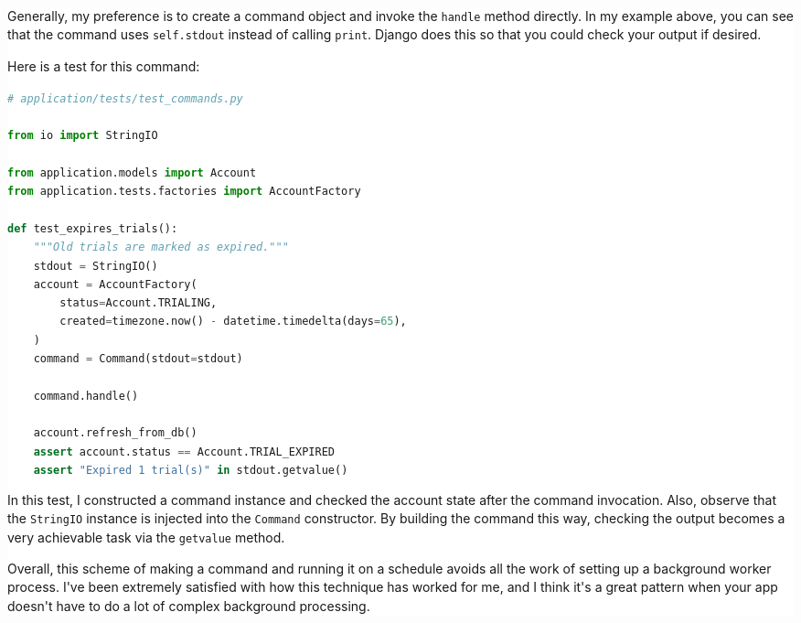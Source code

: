 Generally, my preference is to create a command object
and invoke the `handle` method directly.
In my example above,
you can see that the command uses `self.stdout`
instead of calling `print`.
Django does this so that you could check your output
if desired.

Here is a test for this command:

```python
# application/tests/test_commands.py

from io import StringIO

from application.models import Account
from application.tests.factories import AccountFactory

def test_expires_trials():
    """Old trials are marked as expired."""
    stdout = StringIO()
    account = AccountFactory(
        status=Account.TRIALING,
        created=timezone.now() - datetime.timedelta(days=65),
    )
    command = Command(stdout=stdout)

    command.handle()

    account.refresh_from_db()
    assert account.status == Account.TRIAL_EXPIRED
    assert "Expired 1 trial(s)" in stdout.getvalue()
```

In this test,
I constructed a command instance
and checked the account state
after the command invocation.
Also,
observe that the `StringIO` instance is injected
into the `Command` constructor.
By building the command this way,
checking the output becomes a very achievable task
via the `getvalue` method.

Overall,
this scheme of making a command
and running it on a schedule
avoids all the work
of setting up a background worker process.
I've been extremely satisfied
with how this technique has worked
for me,
and I think it's a great pattern
when your app doesn't have to do a lot
of complex background processing.
